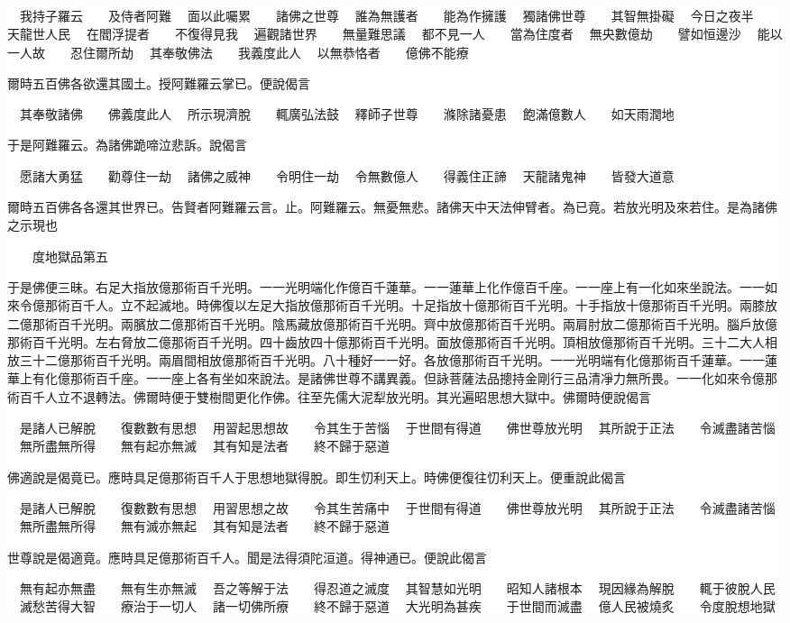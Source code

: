 　我持子羅云　　及侍者阿難
　面以此囑累　　諸佛之世尊
　誰為無護者　　能為作擁護
　獨諸佛世尊　　其智無掛礙
　今日之夜半　　天龍世人民
　在閻浮提者　　不復得見我
　遍觀諸世界　　無量難思議
　都不見一人　　當為住度者
　無央數億劫　　譬如恒邊沙
　能以一人故　　忍住爾所劫
　其奉敬佛法　　我義度此人
　以無恭恪者　　億佛不能療　

爾時五百佛各欲還其國土。授阿難羅云掌已。便說偈言

　其奉敬諸佛　　佛義度此人
　所示現濟脫　　輒廣弘法鼓
　釋師子世尊　　滌除諸憂患
　飽滿億數人　　如天雨潤地　

于是阿難羅云。為諸佛跪啼泣悲訴。說偈言

　愿諸大勇猛　　勸尊住一劫
　諸佛之威神　　令明住一劫
　令無數億人　　得義住正諦
　天龍諸鬼神　　皆發大道意　

爾時五百佛各各還其世界已。告賢者阿難羅云言。止。阿難羅云。無憂無悲。諸佛天中天法伸臂者。為已竟。若放光明及來若住。是為諸佛之示現也

　　度地獄品第五

于是佛便三昧。右足大指放億那術百千光明。一一光明端化作億百千蓮華。一一蓮華上化作億百千座。一一座上有一化如來坐說法。一一如來令億那術百千人。立不起滅地。時佛復以左足大指放億那術百千光明。十足指放十億那術百千光明。十手指放十億那術百千光明。兩膝放二億那術百千光明。兩臏放二億那術百千光明。陰馬藏放億那術百千光明。齊中放億那術百千光明。兩肩肘放二億那術百千光明。腦戶放億那術百千光明。左右脅放二億那術百千光明。四十齒放四十億那術百千光明。面放億那術百千光明。頂相放億那術百千光明。三十二大人相放三十二億那術百千光明。兩眉間相放億那術百千光明。八十種好一一好。各放億那術百千光明。一一光明端有化億那術百千蓮華。一一蓮華上有化億那術百千座。一一座上各有坐如來說法。是諸佛世尊不講異義。但詠菩薩法品摠持金剛行三品清凈力無所畏。一一化如來令億那術百千人立不退轉法。佛爾時便于雙樹間更化作佛。往至先儒大泥犁放光明。其光遍昭思想大獄中。佛爾時便說偈言

　是諸人已解脫　　復數數有思想
　用習起思想故　　令其生于苦惱
		　于世間有得道　　佛世尊放光明
　其所說于正法　　令滅盡諸苦惱
　無所盡無所得　　無有起亦無滅
　其有知是法者　　終不歸于惡道　

佛適說是偈竟已。應時具足億那術百千人于思想地獄得脫。即生忉利天上。時佛便復往忉利天上。便重說此偈言

　是諸人已解脫　　復數數有思想
　用習思想之故　　令其生苦痛中
　于世間有得道　　佛世尊放光明
　其所說于正法　　令滅盡諸苦惱
　無所盡無所得　　無有滅亦無起
　其有知是法者　　終不歸于惡道　

世尊說是偈適竟。應時具足億那術百千人。聞是法得須陀洹道。得神通已。便說此偈言

　無有起亦無盡　　無有生亦無滅
　吾之等解于法　　得忍道之滅度
　其智慧如光明　　昭知人諸根本
　現因緣為解脫　　輒于彼脫人民
　滅愁苦得大智　　療治于一切人
　諸一切佛所療　　終不歸于惡道
　大光明為甚疾　　于世間而滅盡
　億人民被燒炙　　令度脫想地獄　
